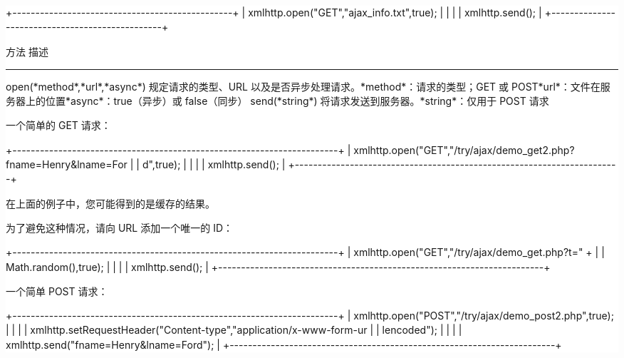+------------------------------------------------+
| xmlhttp.open(\"GET\",\"ajax\_info.txt\",true); |
|                                                |
| xmlhttp.send();                                |
+------------------------------------------------+

  方法                                 描述
  ------------------------------------ ---------------------------------------------------------------------------------------------------------------------------------------------------
  open(\*method\*,\*url\*,\*async\*)   规定请求的类型、URL 以及是否异步处理请求。\*method\*：请求的类型；GET 或 POST\*url\*：文件在服务器上的位置\*async\*：true（异步）或 false（同步）
  send(\*string\*)                     将请求发送到服务器。\*string\*：仅用于 POST 请求

一个简单的 GET 请求：

+-----------------------------------------------------------------------+
| xmlhttp.open(\"GET\",\"/try/ajax/demo\_get2.php?fname=Henry&lname=For |
| d\",true);                                                            |
|                                                                       |
| xmlhttp.send();                                                       |
+-----------------------------------------------------------------------+

在上面的例子中，您可能得到的是缓存的结果。

为了避免这种情况，请向 URL 添加一个唯一的 ID：

+-----------------------------------------------------------------------+
| xmlhttp.open(\"GET\",\"/try/ajax/demo\_get.php?t=\" +                 |
| Math.random(),true);                                                  |
|                                                                       |
| xmlhttp.send();                                                       |
+-----------------------------------------------------------------------+

一个简单 POST 请求：

+-----------------------------------------------------------------------+
| xmlhttp.open(\"POST\",\"/try/ajax/demo\_post2.php\",true);            |
|                                                                       |
| xmlhttp.setRequestHeader(\"Content-type\",\"application/x-www-form-ur |
| lencoded\");                                                          |
|                                                                       |
| xmlhttp.send(\"fname=Henry&lname=Ford\");                             |
+-----------------------------------------------------------------------+
